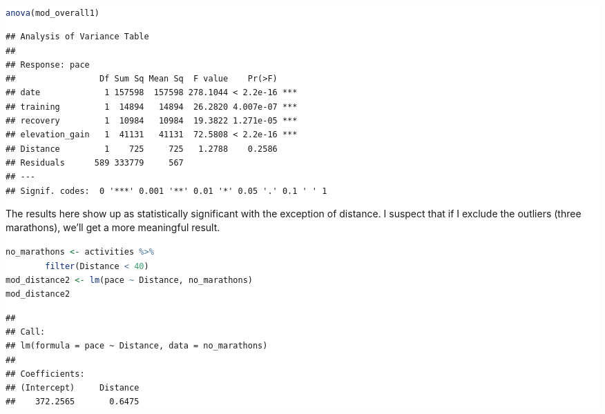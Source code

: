 ``` r
anova(mod_overall1)
```

    ## Analysis of Variance Table
    ## 
    ## Response: pace
    ##                 Df Sum Sq Mean Sq  F value    Pr(>F)    
    ## date             1 157598  157598 278.1044 < 2.2e-16 ***
    ## training         1  14894   14894  26.2820 4.007e-07 ***
    ## recovery         1  10984   10984  19.3822 1.271e-05 ***
    ## elevation_gain   1  41131   41131  72.5808 < 2.2e-16 ***
    ## Distance         1    725     725   1.2788    0.2586    
    ## Residuals      589 333779     567                       
    ## ---
    ## Signif. codes:  0 '***' 0.001 '**' 0.01 '*' 0.05 '.' 0.1 ' ' 1

The results here show up as statistically significant with the exception
of distance. I suspect that if I exclude the outliers (three marathons),
we’ll get a more meaningful result.

``` r
no_marathons <- activities %>%
        filter(Distance < 40)
mod_distance2 <- lm(pace ~ Distance, no_marathons)
mod_distance2
```

    ## 
    ## Call:
    ## lm(formula = pace ~ Distance, data = no_marathons)
    ## 
    ## Coefficients:
    ## (Intercept)     Distance  
    ##    372.2565       0.6475
